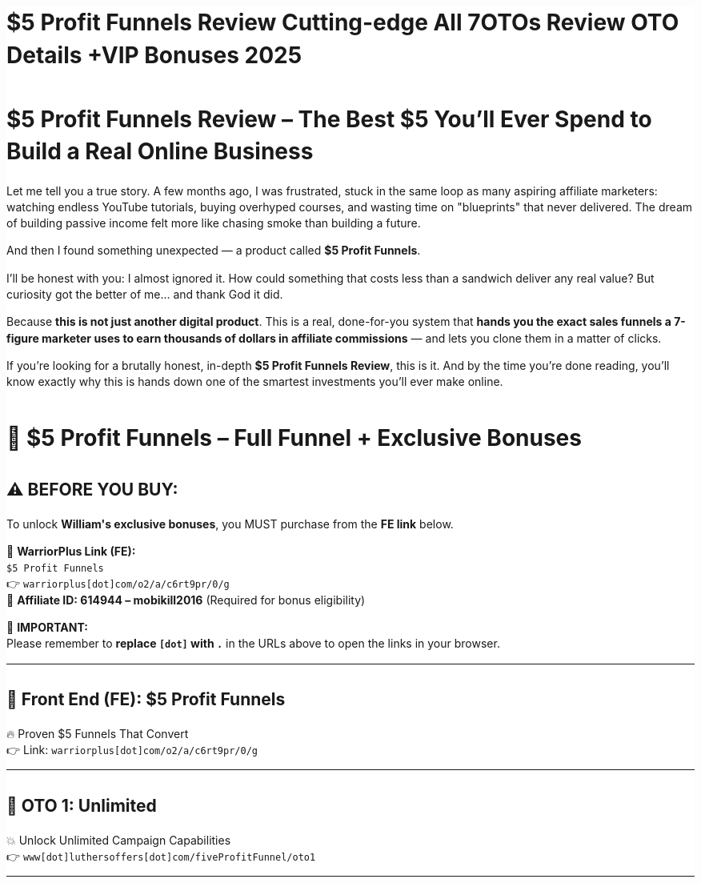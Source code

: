 # $5 Profit Funnels Review Cutting-edge All 7OTOs Review OTO Details +VIP Bonuses 2025
<h1 class="" data-start="0" data-end="94"><strong data-start="2" data-end="94">$5 Profit Funnels Review – The Best $5 You’ll Ever Spend to Build a Real Online Business</strong></h1>
<p class="" data-start="96" data-end="429">Let me tell you a true story. A few months ago, I was frustrated, stuck in the same loop as many aspiring affiliate marketers: watching endless YouTube tutorials, buying overhyped courses, and wasting time on "blueprints" that never delivered. The dream of building passive income felt more like chasing smoke than building a future.</p>
<p class="" data-start="431" data-end="510">And then I found something unexpected — a product called <strong data-start="488" data-end="509">$5 Profit Funnels</strong>.</p>
<p class="" data-start="512" data-end="691">I’ll be honest with you: I almost ignored it. How could something that costs less than a sandwich deliver any real value? But curiosity got the better of me… and thank God it did.</p>
<p class="" data-start="693" data-end="953">Because <strong data-start="701" data-end="745">this is not just another digital product</strong>. This is a real, done-for-you system that <strong data-start="788" data-end="904">hands you the exact sales funnels a 7-figure marketer uses to earn thousands of dollars in affiliate commissions</strong> — and lets you clone them in a matter of clicks.</p>
<p class="" data-start="955" data-end="1183">If you’re looking for a brutally honest, in-depth <strong data-start="1005" data-end="1033">$5 Profit Funnels Review</strong>, this is it. And by the time you’re done reading, you’ll know exactly why this is hands down one of the smartest investments you’ll ever make online.</p>

# 💸 $5 Profit Funnels – Full Funnel + Exclusive Bonuses

## ⚠️ BEFORE YOU BUY:
To unlock **William's exclusive bonuses**, you MUST purchase from the **FE link** below.

📌 **WarriorPlus Link (FE):**  
`$5 Profit Funnels`  
👉 `warriorplus[dot]com/o2/a/c6rt9pr/0/g`  
🔑 **Affiliate ID: 614944 – mobikill2016** (Required for bonus eligibility)

📝 **IMPORTANT:**  
Please remember to **replace `[dot]` with `.`** in the URLs above to open the links in your browser.

---

## 🚀 Front End (FE): $5 Profit Funnels  
🔥 Proven $5 Funnels That Convert  
👉 Link: `warriorplus[dot]com/o2/a/c6rt9pr/0/g`

---

## 💼 OTO 1: Unlimited  
💥 Unlock Unlimited Campaign Capabilities  
👉 `www[dot]luthersoffers[dot]com/fiveProfitFunnel/oto1`

---